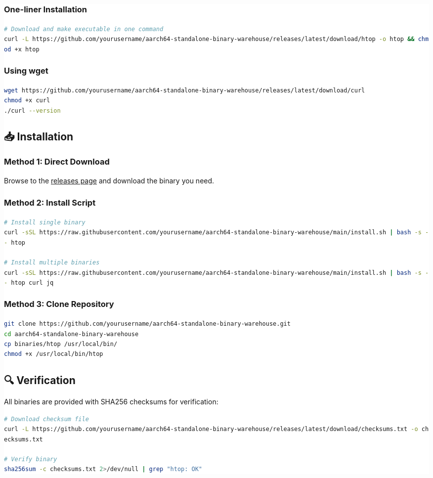 ### One-liner Installation

```bash
# Download and make executable in one command
curl -L https://github.com/yourusername/aarch64-standalone-binary-warehouse/releases/latest/download/htop -o htop && chmod +x htop
```

### Using wget

```bash
wget https://github.com/yourusername/aarch64-standalone-binary-warehouse/releases/latest/download/curl
chmod +x curl
./curl --version
```

## 📥 Installation

### Method 1: Direct Download

Browse to the [releases page](https://github.com/yourusername/aarch64-standalone-binary-warehouse/releases) and download the binary you need.

### Method 2: Install Script

```bash
# Install single binary
curl -sSL https://raw.githubusercontent.com/yourusername/aarch64-standalone-binary-warehouse/main/install.sh | bash -s -- htop

# Install multiple binaries
curl -sSL https://raw.githubusercontent.com/yourusername/aarch64-standalone-binary-warehouse/main/install.sh | bash -s -- htop curl jq
```

### Method 3: Clone Repository

```bash
git clone https://github.com/yourusername/aarch64-standalone-binary-warehouse.git
cd aarch64-standalone-binary-warehouse
cp binaries/htop /usr/local/bin/
chmod +x /usr/local/bin/htop
```

## 🔍 Verification

All binaries are provided with SHA256 checksums for verification:

```bash
# Download checksum file
curl -L https://github.com/yourusername/aarch64-standalone-binary-warehouse/releases/latest/download/checksums.txt -o checksums.txt

# Verify binary
sha256sum -c checksums.txt 2>/dev/null | grep "htop: OK"
```
